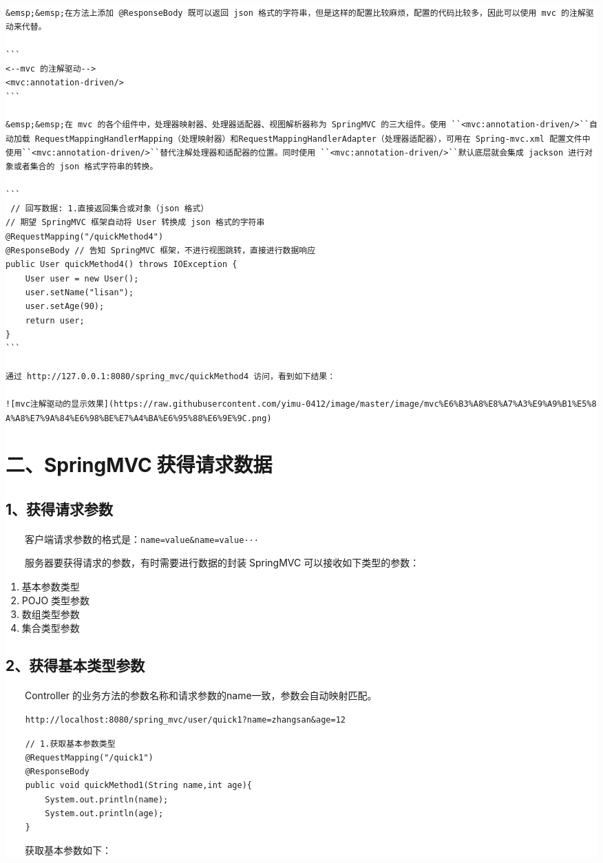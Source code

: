     &emsp;&emsp;在方法上添加 @ResponseBody 既可以返回 json 格式的字符串，但是这样的配置比较麻烦，配置的代码比较多，因此可以使用 mvc 的注解驱动来代替。

    ```
    <--mvc 的注解驱动-->
    <mvc:annotation-driven/>
    ```

    &emsp;&emsp;在 mvc 的各个组件中，处理器映射器、处理器适配器、视图解析器称为 SpringMVC 的三大组件。使用 ``<mvc:annotation-driven/>``自动加载 RequestMappingHandlerMapping（处理映射器）和RequestMappingHandlerAdapter（处理器适配器），可用在 Spring-mvc.xml 配置文件中使用``<mvc:annotation-driven/>``替代注解处理器和适配器的位置。同时使用 ``<mvc:annotation-driven/>``默认底层就会集成 jackson 进行对象或者集合的 json 格式字符串的转换。

    ```
     // 回写数据: 1.直接返回集合或对象（json 格式）
    // 期望 SpringMVC 框架自动将 User 转换成 json 格式的字符串
    @RequestMapping("/quickMethod4")
    @ResponseBody // 告知 SpringMVC 框架，不进行视图跳转，直接进行数据响应
    public User quickMethod4() throws IOException {
        User user = new User();
        user.setName("lisan");
        user.setAge(90);
        return user;
    }
    ```

    通过 http://127.0.0.1:8080/spring_mvc/quickMethod4 访问，看到如下结果：

    ![mvc注解驱动的显示效果](https://raw.githubusercontent.com/yimu-0412/image/master/image/mvc%E6%B3%A8%E8%A7%A3%E9%A9%B1%E5%8A%A8%E7%9A%84%E6%98%BE%E7%A4%BA%E6%95%88%E6%9E%9C.png)

# 二、SpringMVC 获得请求数据

## 1、获得请求参数
&emsp;&emsp;客户端请求参数的格式是：``name=value&name=value···``

&emsp;&emsp;服务器要获得请求的参数，有时需要进行数据的封装 SpringMVC 可以接收如下类型的参数：
    
1.  基本参数类型
2.  POJO 类型参数
3.  数组类型参数
4.  集合类型参数

## 2、获得基本类型参数

&emsp;&emsp;Controller 的业务方法的参数名称和请求参数的name一致，参数会自动映射匹配。

```
    http://localhost:8080/spring_mvc/user/quick1?name=zhangsan&age=12
```

```
    // 1.获取基本参数类型
    @RequestMapping("/quick1")
    @ResponseBody
    public void quickMethod1(String name,int age){
        System.out.println(name);
        System.out.println(age);
    }
```
&emsp;&emsp;获取基本参数如下：
